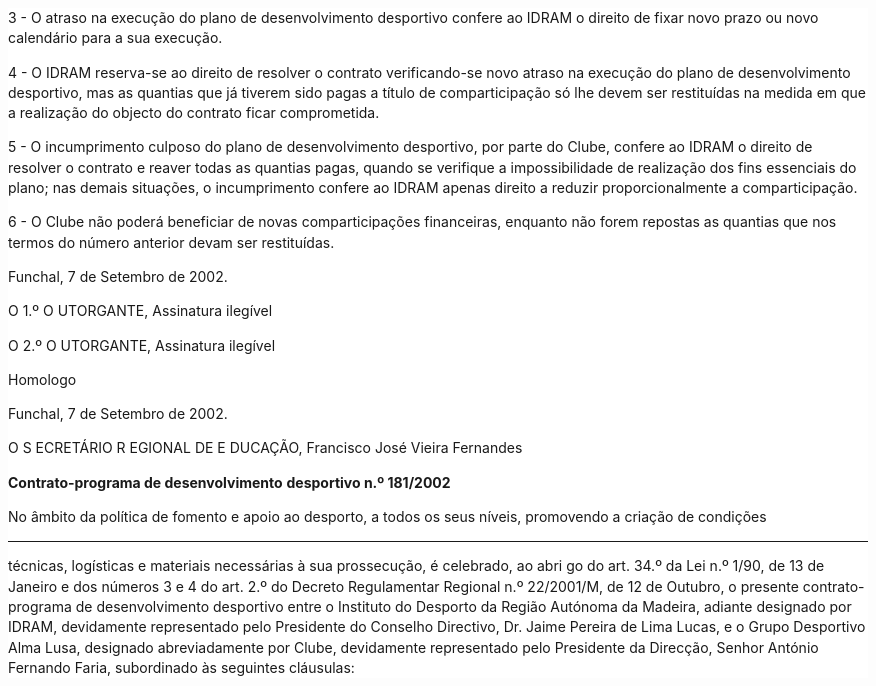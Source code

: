 
3 - O atraso na execução do plano de desenvolvimento
desportivo confere ao IDRAM o direito de fixar
novo prazo ou novo calendário para a sua execução.


4 - O IDRAM reserva-se ao direito de resolver o
contrato verificando-se novo atraso na execução do
plano de desenvolvimento desportivo, mas as
quantias que já tiverem sido pagas a título de comparticipação só lhe devem ser restituídas na medida
em que a realização do objecto do contrato ficar
comprometida.


5 - O incumprimento culposo do plano de desenvolvimento
desportivo, por parte do Clube, confere ao IDRAM o
direito de resolver o contrato e reaver todas as quantias
pagas, quando se verifique a impossibilidade de
realização dos fins essenciais do plano; nas demais
situações, o incumprimento confere ao IDRAM apenas
direito a reduzir proporcionalmente a comparticipação.


6 - O Clube não poderá beneficiar de novas
comparticipações financeiras, enquanto não forem
repostas as quantias que nos termos do número
anterior devam ser restituídas.


Funchal, 7 de Setembro de 2002.


O 1.º O UTORGANTE, Assinatura ilegível


O 2.º O UTORGANTE, Assinatura ilegível


Homologo


Funchal, 7 de Setembro de 2002.


O S ECRETÁRIO R EGIONAL DE E DUCAÇÃO, Francisco José
Vieira Fernandes


**Contrato-programa de desenvolvimento**
**desportivo n.º 181/2002**


No âmbito da política de fomento e apoio ao desporto, a
todos os seus níveis, promovendo a criação de condições




---

técnicas, logísticas e materiais necessárias à sua prossecução,
é celebrado, ao abri go do art. 34.º da Lei n.º 1/90, de 13 de
Janeiro e dos números 3 e 4 do art. 2.º do Decreto
Regulamentar Regional n.º 22/2001/M, de 12 de Outubro, o
presente contrato-programa de desenvolvimento desportivo
entre o Instituto do Desporto da Região Autónoma da
Madeira, adiante designado por IDRAM, devidamente
representado pelo Presidente do Conselho Directivo, Dr.
Jaime Pereira de Lima Lucas, e o Grupo Desportivo Alma
Lusa, designado abreviadamente por Clube, devidamente
representado pelo Presidente da Direcção, Senhor António
Fernando Faria, subordinado às seguintes cláusulas:
